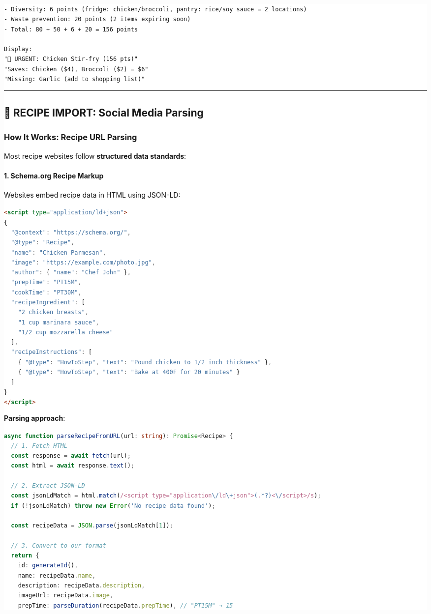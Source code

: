 ```
- Diversity: 6 points (fridge: chicken/broccoli, pantry: rice/soy sauce = 2 locations)
- Waste prevention: 20 points (2 items expiring soon)
- Total: 80 + 50 + 6 + 20 = 156 points

Display:
"🚨 URGENT: Chicken Stir-fry (156 pts)"
"Saves: Chicken ($4), Broccoli ($2) = $6"
"Missing: Garlic (add to shopping list)"
```

---

## 🔗 RECIPE IMPORT: Social Media Parsing

### **How It Works: Recipe URL Parsing**

Most recipe websites follow **structured data standards**:

#### **1. Schema.org Recipe Markup**
Websites embed recipe data in HTML using JSON-LD:

```html
<script type="application/ld+json">
{
  "@context": "https://schema.org/",
  "@type": "Recipe",
  "name": "Chicken Parmesan",
  "image": "https://example.com/photo.jpg",
  "author": { "name": "Chef John" },
  "prepTime": "PT15M",
  "cookTime": "PT30M",
  "recipeIngredient": [
    "2 chicken breasts",
    "1 cup marinara sauce",
    "1/2 cup mozzarella cheese"
  ],
  "recipeInstructions": [
    { "@type": "HowToStep", "text": "Pound chicken to 1/2 inch thickness" },
    { "@type": "HowToStep", "text": "Bake at 400F for 20 minutes" }
  ]
}
</script>
```

**Parsing approach**:
```typescript
async function parseRecipeFromURL(url: string): Promise<Recipe> {
  // 1. Fetch HTML
  const response = await fetch(url);
  const html = await response.text();

  // 2. Extract JSON-LD
  const jsonLdMatch = html.match(/<script type="application\/ld\+json">(.*?)<\/script>/s);
  if (!jsonLdMatch) throw new Error('No recipe data found');

  const recipeData = JSON.parse(jsonLdMatch[1]);

  // 3. Convert to our format
  return {
    id: generateId(),
    name: recipeData.name,
    description: recipeData.description,
    imageUrl: recipeData.image,
    prepTime: parseDuration(recipeData.prepTime), // "PT15M" → 15
```